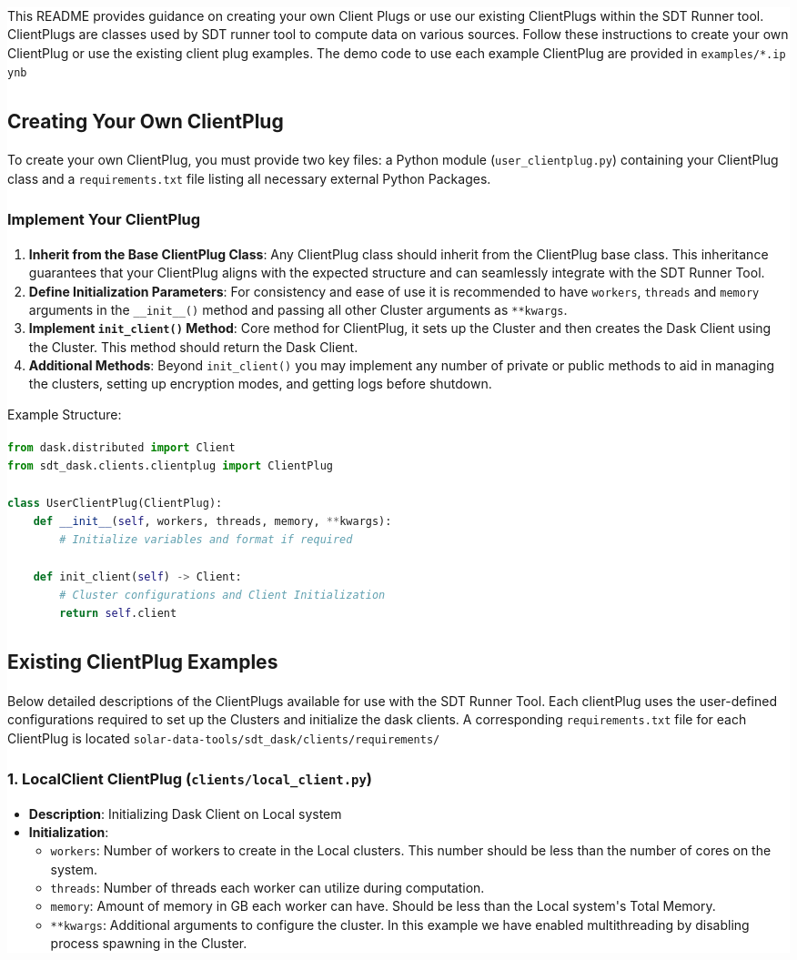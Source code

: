 This README provides guidance on creating your own Client Plugs or use our existing 
ClientPlugs within the SDT Runner tool. ClientPlugs are classes used by SDT runner 
tool to compute data on various sources. Follow these instructions to 
create your own ClientPlug or use the existing client plug examples. The demo code 
to use each example ClientPlug are provided in `examples/*.ipynb`

## Creating Your Own ClientPlug
To create your own ClientPlug, you must provide two key files: a Python module
(`user_clientplug.py`) containing your ClientPlug class and a `requirements.txt`
file listing all necessary external Python Packages.

### Implement Your ClientPlug
1. **Inherit from the Base ClientPlug Class**: Any ClientPlug class should 
inherit from the ClientPlug base class. This inheritance guarantees that your
ClientPlug aligns with the expected structure and can seamlessly integrate with 
the SDT Runner Tool.
2. **Define Initialization Parameters**: For consistency and ease of use it is 
recommended to have `workers`, `threads` and `memory` arguments in the `__init__()` 
method and passing all other Cluster arguments as `**kwargs`. 
3. **Implement `init_client()` Method**: Core method for ClientPlug, it sets up 
the Cluster and then creates the Dask Client using the Cluster. This method should
return the Dask Client.
4. **Additional Methods**: Beyond `init_client()` you may implement any number of 
private or public methods to aid in managing the clusters, setting up encryption modes,
and getting logs before shutdown.

Example Structure:
```python
from dask.distributed import Client
from sdt_dask.clients.clientplug import ClientPlug

class UserClientPlug(ClientPlug):
    def __init__(self, workers, threads, memory, **kwargs):
        # Initialize variables and format if required
    
    def init_client(self) -> Client:
        # Cluster configurations and Client Initialization
        return self.client
```
## Existing ClientPlug Examples
Below detailed descriptions of the ClientPlugs available for use with the SDT 
Runner Tool. Each clientPlug uses the user-defined configurations required to 
set up the Clusters and initialize the dask clients. A corresponding `requirements.txt`
file for each ClientPlug is located `solar-data-tools/sdt_dask/clients/requirements/`

### 1. LocalClient ClientPlug (`clients/local_client.py`)
* **Description**: Initializing Dask Client on Local system
* **Initialization**: 
  * `workers`: Number of workers to create in the Local clusters. This number 
  should be less than the number of cores on the system. 
  * `threads`: Number of threads each worker can utilize during computation.
  * `memory`: Amount of memory in GB each worker can have. Should be less than 
  the Local system's Total Memory.
  * `**kwargs`: Additional arguments to configure the cluster. In this example 
  we have enabled multithreading by disabling process spawning in the Cluster.
  